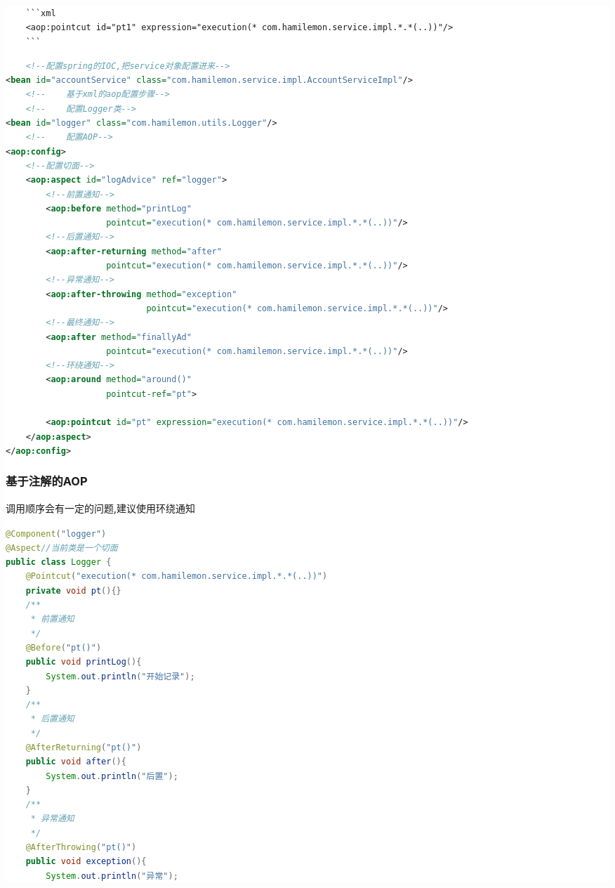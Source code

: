         ```xml
        <aop:pointcut id="pt1" expression="execution(* com.hamilemon.service.impl.*.*(..))"/>
        ```

```xml
    <!--配置spring的IOC,把service对象配置进来-->
<bean id="accountService" class="com.hamilemon.service.impl.AccountServiceImpl"/>
    <!--    基于xml的aop配置步骤-->
    <!--    配置Logger类-->
<bean id="logger" class="com.hamilemon.utils.Logger"/>
    <!--    配置AOP-->
<aop:config>
    <!--配置切面-->
    <aop:aspect id="logAdvice" ref="logger">
        <!--前置通知-->
        <aop:before method="printLog"
                    pointcut="execution(* com.hamilemon.service.impl.*.*(..))"/>
        <!--后置通知-->
        <aop:after-returning method="after"
                    pointcut="execution(* com.hamilemon.service.impl.*.*(..))"/>
        <!--异常通知-->
        <aop:after-throwing method="exception"
                            pointcut="execution(* com.hamilemon.service.impl.*.*(..))"/>
        <!--最终通知-->
        <aop:after method="finallyAd"
                    pointcut="execution(* com.hamilemon.service.impl.*.*(..))"/>
        <!--环绕通知-->
        <aop:around method="around()"
                    pointcut-ref="pt">

        <aop:pointcut id="pt" expression="execution(* com.hamilemon.service.impl.*.*(..))"/>
    </aop:aspect>
</aop:config>
```

### 基于注解的AOP

调用顺序会有一定的问题,建议使用环绕通知

```java
@Component("logger")
@Aspect//当前类是一个切面
public class Logger {
    @Pointcut("execution(* com.hamilemon.service.impl.*.*(..))")
    private void pt(){}
    /**
     * 前置通知
     */
    @Before("pt()")
    public void printLog(){
        System.out.println("开始记录");
    }
    /**
     * 后置通知
     */
    @AfterReturning("pt()")
    public void after(){
        System.out.println("后置");
    }
    /**
     * 异常通知
     */
    @AfterThrowing("pt()")
    public void exception(){
        System.out.println("异常");
```
